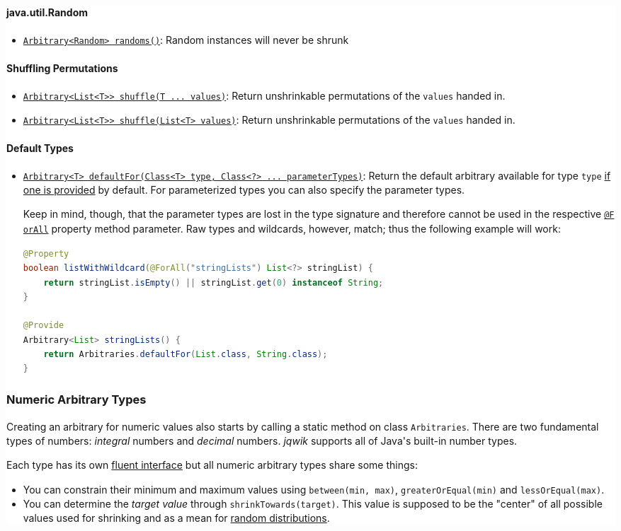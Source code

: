 #### java.util.Random

- [`Arbitrary<Random> randoms()`](/docs/1.7.1/javadoc/net/jqwik/api/Arbitraries.html#randoms()):
  Random instances will never be shrunk

#### Shuffling Permutations

- [`Arbitrary<List<T>> shuffle(T ... values)`](/docs/1.7.1/javadoc/net/jqwik/api/Arbitraries.html#shuffle(T...)):
  Return unshrinkable permutations of the `values` handed in.

- [`Arbitrary<List<T>> shuffle(List<T> values)`](/docs/1.7.1/javadoc/net/jqwik/api/Arbitraries.html#shuffle(java.util.List)):
  Return unshrinkable permutations of the `values` handed in.

#### Default Types

- [`Arbitrary<T> defaultFor(Class<T> type, Class<?> ... parameterTypes)`](/docs/1.7.1/javadoc/net/jqwik/api/Arbitraries.html#defaultFor-java.lang.Class(java.lang.Class...)):
  Return the default arbitrary available for type `type` [if one is provided](#providing-default-arbitraries)
  by default. For parameterized types you can also specify the parameter types.

  Keep in mind, though, that the parameter types are lost in the type signature and therefore
  cannot be used in the respective [`@ForAll`](/docs/1.7.1/javadoc/net/jqwik/api/ForAll.html) property method parameter. Raw types and wildcards,
  however, match; thus the following example will work:

  ```java
  @Property
  boolean listWithWildcard(@ForAll("stringLists") List<?> stringList) {
      return stringList.isEmpty() || stringList.get(0) instanceof String;
  }
   
  @Provide
  Arbitrary<List> stringLists() {
      return Arbitraries.defaultFor(List.class, String.class);
  }
  ```

### Numeric Arbitrary Types

Creating an arbitrary for numeric values also starts by calling a static method
on class `Arbitraries`. There are two fundamental types of numbers: _integral_ numbers
and _decimal_ numbers. _jqwik_ supports all of Java's built-in number types.

Each type has its own [fluent interface](https://en.wikipedia.org/wiki/Fluent_interface)
but all numeric arbitrary types share some things:

- You can constrain their minimum and maximum values using `between(min, max)`,
  `greaterOrEqual(min)` and `lessOrEqual(max)`.
- You can determine the _target value_ through `shrinkTowards(target)`.
  This value is supposed to be the "center" of all possible values used for shrinking
  and as a mean for [random distributions](random-numeric-distribution).
